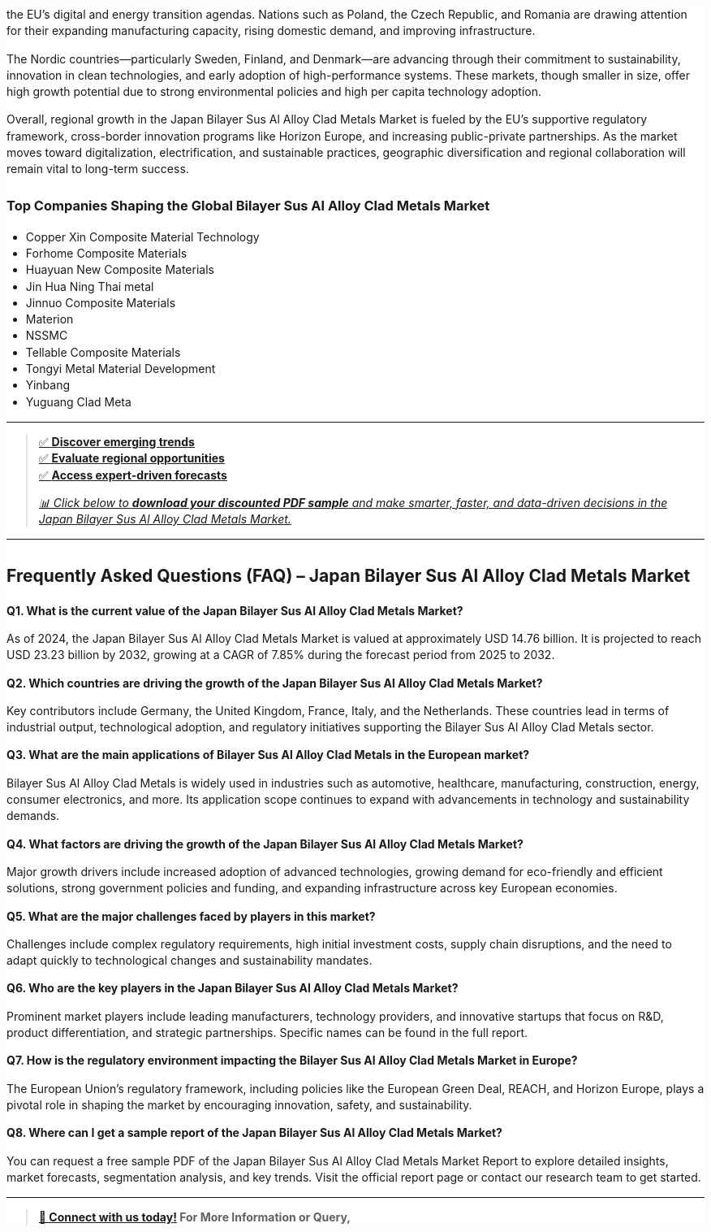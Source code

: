 the EU&rsquo;s digital and energy transition agendas. Nations such as Poland, the Czech Republic, and Romania are drawing attention for their expanding manufacturing capacity, rising domestic demand, and improving infrastructure.</p><p>The Nordic countries&mdash;particularly Sweden, Finland, and Denmark&mdash;are advancing through their commitment to sustainability, innovation in clean technologies, and early adoption of high-performance systems. These markets, though smaller in size, offer high growth potential due to strong environmental policies and high per capita technology adoption.</p><p>Overall, regional growth in the Japan Bilayer Sus Al Alloy Clad Metals Market is fueled by the EU&rsquo;s supportive regulatory framework, cross-border innovation programs like Horizon Europe, and increasing public-private partnerships. As the market moves toward digitalization, electrification, and sustainable practices, geographic diversification and regional collaboration will remain vital to long-term success.</p><p><h3>Top Companies Shaping the Global Bilayer Sus Al Alloy Clad Metals Market </h3><ul><li>Copper Xin Composite Material Technology</li><li>Forhome Composite Materials</li><li>Huayuan New Composite Materials</li><li>Jin Hua Ning Thai metal</li><li>Jinnuo Composite Materials</li><li>Materion</li><li>NSSMC</li><li>Tellable Composite Materials</li><li>Tongyi Metal Material Development</li><li>Yinbang</li><li>Yuguang Clad Meta</li></ul></p><hr /><blockquote><p><a href="https://www.marketresearchintellect.com/ask-for-discount/?rid=143976&amp;amp;utm_source=Github-JP&amp;amp;utm_medium=042">✅ <strong data-start="617" data-end="645">Discover emerging trends</strong></a><br data-start="645" data-end="648" /><a href="https://www.marketresearchintellect.com/ask-for-discount/?rid=143976&amp;amp;utm_source=Github-JP&amp;amp;utm_medium=042"> ✅ <strong data-start="650" data-end="685">Evaluate regional opportunities</strong></a><br data-start="685" data-end="688" /><a href="https://www.marketresearchintellect.com/ask-for-discount/?rid=143976&amp;amp;utm_source=Github-JP&amp;amp;utm_medium=042"> ✅ <strong data-start="690" data-end="724">Access expert-driven forecasts</strong></a></p><p class="" data-start="728" data-end="864"><em><a href="https://www.marketresearchintellect.com/ask-for-discount/?rid=143976&amp;amp;utm_source=Github-JP&amp;amp;utm_medium=042">📊 Click below to <strong data-start="746" data-end="785">download your discounted PDF sample</strong> and make smarter, faster, and data-driven decisions in the Japan Bilayer Sus Al Alloy Clad Metals Market.</a></em></p></blockquote><hr /><h2>Frequently Asked Questions (FAQ) &ndash; Japan Bilayer Sus Al Alloy Clad Metals Market</h2><p><strong>Q1. What is the current value of the Japan Bilayer Sus Al Alloy Clad Metals Market?</strong></p><p>As of 2024, the Japan Bilayer Sus Al Alloy Clad Metals Market is valued at approximately USD 14.76 billion. It is projected to reach USD 23.23 billion by 2032, growing at a CAGR of 7.85% during the forecast period from 2025 to 2032.</p><p><strong>Q2. Which countries are driving the growth of the Japan Bilayer Sus Al Alloy Clad Metals Market?</strong></p><p>Key contributors include Germany, the United Kingdom, France, Italy, and the Netherlands. These countries lead in terms of industrial output, technological adoption, and regulatory initiatives supporting the Bilayer Sus Al Alloy Clad Metals sector.</p><p><strong>Q3. What are the main applications of Bilayer Sus Al Alloy Clad Metals in the European market?</strong></p><p>Bilayer Sus Al Alloy Clad Metals is widely used in industries such as automotive, healthcare, manufacturing, construction, energy, consumer electronics, and more. Its application scope continues to expand with advancements in technology and sustainability demands.</p><p><strong>Q4. What factors are driving the growth of the Japan Bilayer Sus Al Alloy Clad Metals Market?</strong></p><p>Major growth drivers include increased adoption of advanced technologies, growing demand for eco-friendly and efficient solutions, strong government policies and funding, and expanding infrastructure across key European economies.</p><p><strong>Q5. What are the major challenges faced by players in this market?</strong></p><p>Challenges include complex regulatory requirements, high initial investment costs, supply chain disruptions, and the need to adapt quickly to technological changes and sustainability mandates.</p><p><strong>Q6. Who are the key players in the Japan Bilayer Sus Al Alloy Clad Metals Market?</strong></p><p>Prominent market players include leading manufacturers, technology providers, and innovative startups that focus on R&amp;D, product differentiation, and strategic partnerships. Specific names can be found in the full report.</p><p><strong>Q7. How is the regulatory environment impacting the Bilayer Sus Al Alloy Clad Metals Market in Europe?</strong></p><p>The European Union&rsquo;s regulatory framework, including policies like the European Green Deal, REACH, and Horizon Europe, plays a pivotal role in shaping the market by encouraging innovation, safety, and sustainability.</p><p><strong>Q8. Where can I get a sample report of the Japan Bilayer Sus Al Alloy Clad Metals Market?</strong></p><p>You can request a free sample PDF of the Japan Bilayer Sus Al Alloy Clad Metals Market Report to explore detailed insights, market forecasts, segmentation analysis, and key trends. Visit the official report page or contact our research team to get started.</p><hr /><blockquote><p><span class="font-[700]"><strong><a href="https://www.marketresearchintellect.com/product/global-bilayer-sus-al-alloy-clad-metals-market-size-and-forecast/?utm_source=Linkedin&utm_medium=042">📩 Connect with us today!</a> For More Information or Query,